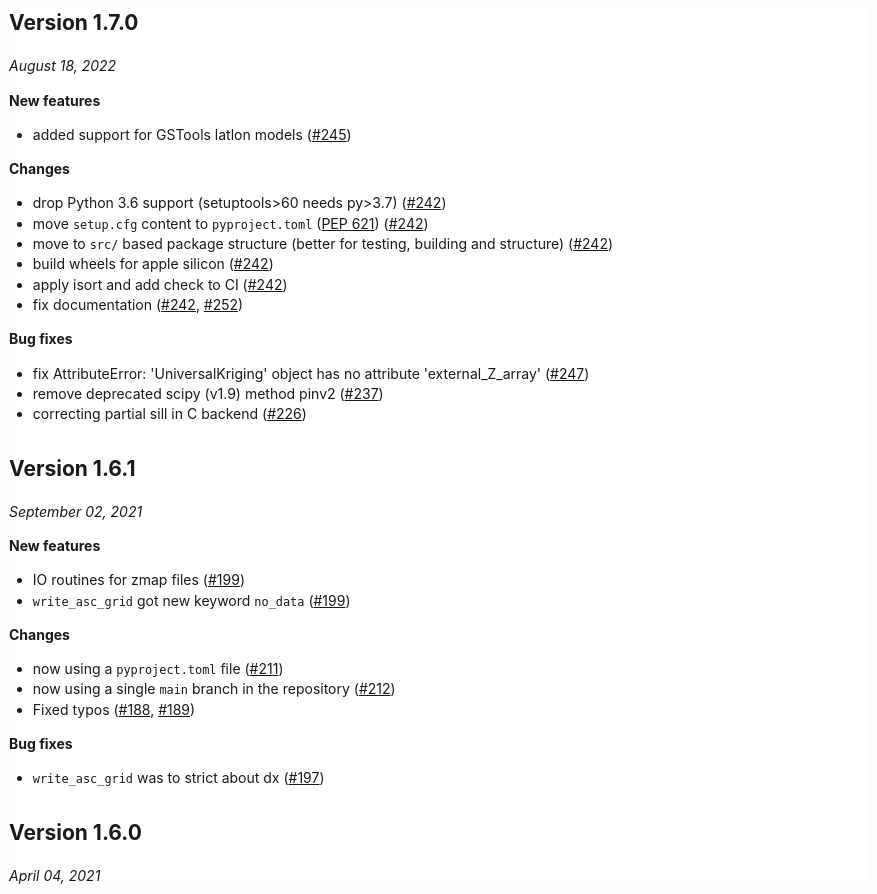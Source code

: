 
Version 1.7.0
-------------
*August 18, 2022*

**New features**

* added support for GSTools latlon models ([#245](https://github.com/GeoStat-Framework/PyKrige/pull/245))

**Changes**

* drop Python 3.6 support (setuptools>60 needs py>3.7) ([#242](https://github.com/GeoStat-Framework/PyKrige/pull/242))
* move `setup.cfg` content to `pyproject.toml` ([PEP 621](https://peps.python.org/pep-0621/)) ([#242](https://github.com/GeoStat-Framework/PyKrige/pull/242))
* move to `src/` based package structure (better for testing, building and structure) ([#242](https://github.com/GeoStat-Framework/PyKrige/pull/242))
* build wheels for apple silicon ([#242](https://github.com/GeoStat-Framework/PyKrige/pull/242))
* apply isort and add check to CI ([#242](https://github.com/GeoStat-Framework/PyKrige/pull/242))
* fix documentation ([#242](https://github.com/GeoStat-Framework/PyKrige/pull/242), [#252](https://github.com/GeoStat-Framework/PyKrige/pull/252))

**Bug fixes**

* fix AttributeError: 'UniversalKriging' object has no attribute 'external_Z_array' ([#247](https://github.com/GeoStat-Framework/PyKrige/pull/247))
* remove deprecated scipy (v1.9) method pinv2 ([#237](https://github.com/GeoStat-Framework/PyKrige/pull/237))
* correcting partial sill in C backend ([#226](https://github.com/GeoStat-Framework/PyKrige/pull/226))


Version 1.6.1
-------------
*September 02, 2021*

**New features**

* IO routines for zmap files ([#199](https://github.com/GeoStat-Framework/PyKrige/pull/199))
* `write_asc_grid` got new keyword `no_data` ([#199](https://github.com/GeoStat-Framework/PyKrige/issues/199))

**Changes**

* now using a `pyproject.toml` file ([#211](https://github.com/GeoStat-Framework/PyKrige/pull/211))
* now using a single `main` branch in the repository ([#212](https://github.com/GeoStat-Framework/PyKrige/pull/212))
* Fixed typos ([#188](https://github.com/GeoStat-Framework/PyKrige/pull/188), [#189](https://github.com/GeoStat-Framework/PyKrige/pull/189))

**Bug fixes**

* `write_asc_grid` was to strict about dx ([#197](https://github.com/GeoStat-Framework/PyKrige/issues/197))


Version 1.6.0
-------------
*April 04, 2021*
